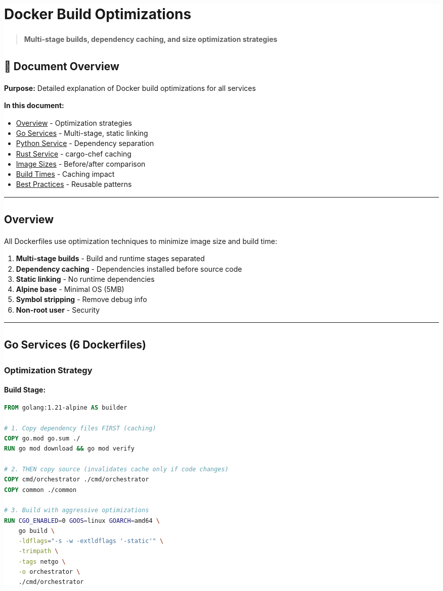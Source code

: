 # Docker Build Optimizations

> **Multi-stage builds, dependency caching, and size optimization strategies**

## 📖 Document Overview

**Purpose:** Detailed explanation of Docker build optimizations for all services

**In this document:**
- [Overview](#overview) - Optimization strategies
- [Go Services](#go-services-6-dockerfiles) - Multi-stage, static linking
- [Python Service](#python-service-agent-runner-py) - Dependency separation
- [Rust Service](#rust-service-aob-cli) - cargo-chef caching
- [Image Sizes](#image-sizes) - Before/after comparison
- [Build Times](#build-times) - Caching impact
- [Best Practices](#best-practices) - Reusable patterns

---

## Overview

All Dockerfiles use optimization techniques to minimize image size and build time:

1. **Multi-stage builds** - Build and runtime stages separated
2. **Dependency caching** - Dependencies installed before source code
3. **Static linking** - No runtime dependencies
4. **Alpine base** - Minimal OS (5MB)
5. **Symbol stripping** - Remove debug info
6. **Non-root user** - Security

---

## Go Services (6 Dockerfiles)

### Optimization Strategy

**Build Stage:**
```dockerfile
FROM golang:1.21-alpine AS builder

# 1. Copy dependency files FIRST (caching)
COPY go.mod go.sum ./
RUN go mod download && go mod verify

# 2. THEN copy source (invalidates cache only if code changes)
COPY cmd/orchestrator ./cmd/orchestrator
COPY common ./common

# 3. Build with aggressive optimizations
RUN CGO_ENABLED=0 GOOS=linux GOARCH=amd64 \
    go build \
    -ldflags="-s -w -extldflags '-static'" \
    -trimpath \
    -tags netgo \
    -o orchestrator \
    ./cmd/orchestrator
```
